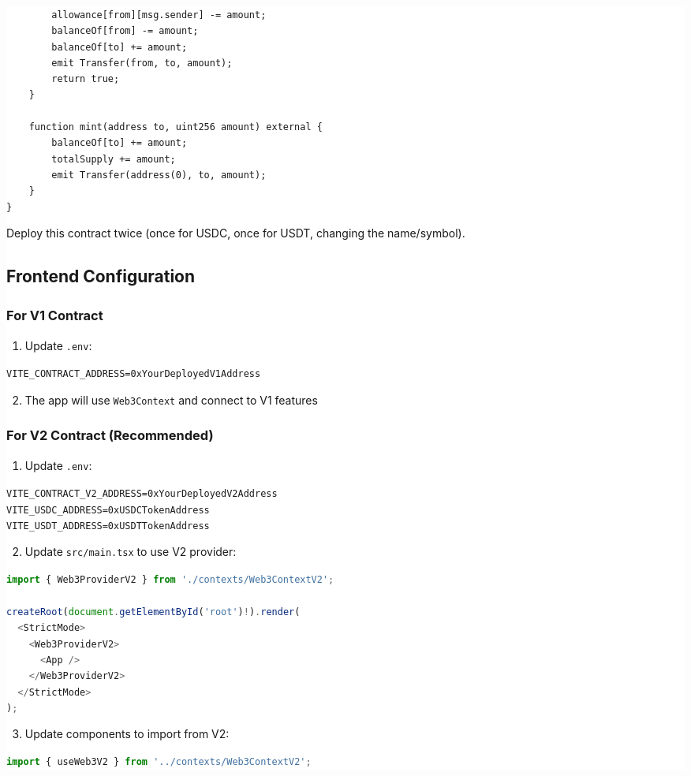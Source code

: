 ```solidity
        allowance[from][msg.sender] -= amount;
        balanceOf[from] -= amount;
        balanceOf[to] += amount;
        emit Transfer(from, to, amount);
        return true;
    }
    
    function mint(address to, uint256 amount) external {
        balanceOf[to] += amount;
        totalSupply += amount;
        emit Transfer(address(0), to, amount);
    }
}
```

Deploy this contract twice (once for USDC, once for USDT, changing the name/symbol).

## Frontend Configuration

### For V1 Contract

1. Update `.env`:
```env
VITE_CONTRACT_ADDRESS=0xYourDeployedV1Address
```

2. The app will use `Web3Context` and connect to V1 features

### For V2 Contract (Recommended)

1. Update `.env`:
```env
VITE_CONTRACT_V2_ADDRESS=0xYourDeployedV2Address
VITE_USDC_ADDRESS=0xUSDCTokenAddress
VITE_USDT_ADDRESS=0xUSDTTokenAddress
```

2. Update `src/main.tsx` to use V2 provider:
```typescript
import { Web3ProviderV2 } from './contexts/Web3ContextV2';

createRoot(document.getElementById('root')!).render(
  <StrictMode>
    <Web3ProviderV2>
      <App />
    </Web3ProviderV2>
  </StrictMode>
);
```

3. Update components to import from V2:
```typescript
import { useWeb3V2 } from '../contexts/Web3ContextV2';
```
